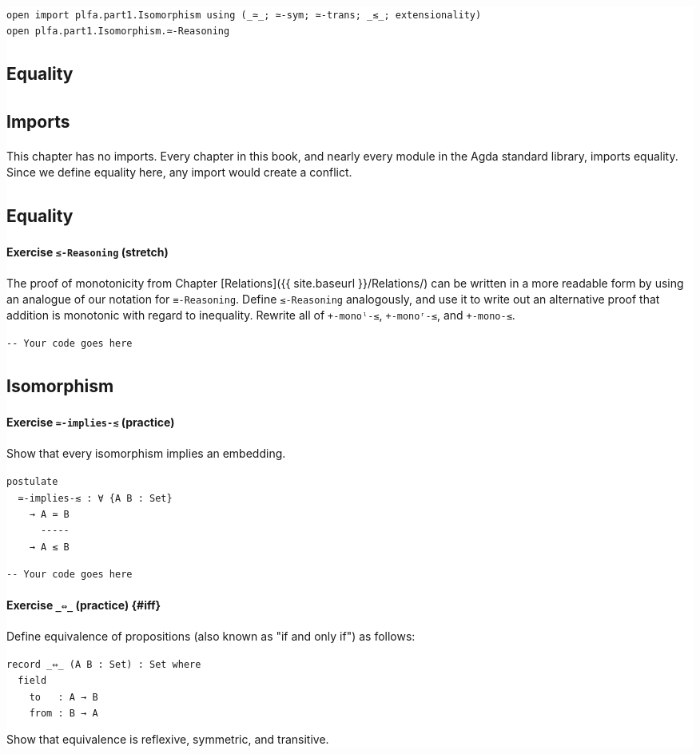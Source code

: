 ```
open import plfa.part1.Isomorphism using (_≃_; ≃-sym; ≃-trans; _≲_; extensionality)
open plfa.part1.Isomorphism.≃-Reasoning
```

## Equality


## Imports

This chapter has no imports.  Every chapter in this book, and nearly
every module in the Agda standard library, imports equality.
Since we define equality here, any import would create a conflict.


## Equality

#### Exercise `≤-Reasoning` (stretch)

The proof of monotonicity from
Chapter [Relations]({{ site.baseurl }}/Relations/)
can be written in a more readable form by using an analogue of our
notation for `≡-Reasoning`.  Define `≤-Reasoning` analogously, and use
it to write out an alternative proof that addition is monotonic with
regard to inequality.  Rewrite all of `+-monoˡ-≤`, `+-monoʳ-≤`, and `+-mono-≤`.

```
-- Your code goes here

```

## Isomorphism

#### Exercise `≃-implies-≲` (practice)

Show that every isomorphism implies an embedding.
```
postulate
  ≃-implies-≲ : ∀ {A B : Set}
    → A ≃ B
      -----
    → A ≲ B
```

```
-- Your code goes here
```

#### Exercise `_⇔_` (practice) {#iff}

Define equivalence of propositions (also known as "if and only if") as follows:
```
record _⇔_ (A B : Set) : Set where
  field
    to   : A → B
    from : B → A
```
Show that equivalence is reflexive, symmetric, and transitive.
